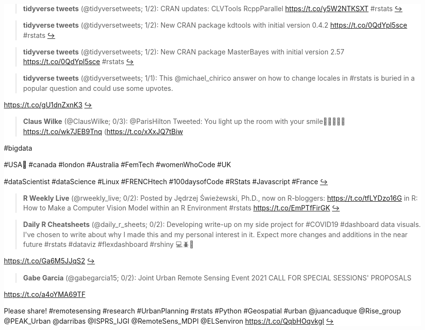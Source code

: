 


> **tidyverse tweets** (@tidyversetweets; 1/2): CRAN updates: CLVTools RcppParallel https://t.co/y5W2NTKSXT #rstats  [&#8618;](https://twitter.com/dataandme/status/1275927265218572292)




> **tidyverse tweets** (@tidyversetweets; 1/2): New CRAN package kdtools with initial version 0.4.2 https://t.co/0QdYpl5sce #rstats  [&#8618;](https://twitter.com/dataandme/status/1275927213393805313)




> **tidyverse tweets** (@tidyversetweets; 1/2): New CRAN package MasterBayes with initial version 2.57 https://t.co/0QdYpl5sce #rstats  [&#8618;](https://twitter.com/dataandme/status/1275927225414627328)




> **tidyverse tweets** (@tidyversetweets; 1/1): This @michael_chirico answer on how to change locales in #rstats is buried in a popular question and could use some upvotes.
>
https://t.co/gU1dnZxnK3  [&#8618;](https://twitter.com/dataandme/status/1275961636176695297)




> **Claus Wilke** (@ClausWilke; 0/3): @ParisHilton Tweeted:
You light up the room with your smile🌈👸🏼🌈✨ https://t.co/wk7JEB9Tnq (https://t.co/xXxJQ7tBiw
>
#bigdata 
>
#USA🧿 #canada #london #Australia #FemTech #womenWhoCode #UK
>
#dataScientist #dataScience #Linux #FRENCHtech #100daysofCode #RStats #Javascript #France  [&#8618;](https://twitter.com/dataandme/status/1275993155767164930)




> **R Weekly Live** (@rweekly_live; 0/2): Posted by Jędrzej Świeżewski, Ph.D., now on R-bloggers: https://t.co/tfLYDzo16G in R: How to Make a Computer Vision Model within an R Environment #rstats https://t.co/EmPTfFirGK  [&#8618;](https://twitter.com/dataandme/status/1275919742918934530)




> **Daily R Cheatsheets** (@daily_r_sheets; 0/2): Developing write-up on my side project for #COVID19 #dashboard data visuals. I've chosen to write about why I made this and my personal interest in it. Expect more changes and additions in the near future #rstats #dataviz #flexdashboard #rshiny 💻🪲🤖
>
https://t.co/Ga6M5JJqS2  [&#8618;](https://twitter.com/dataandme/status/1275975989424685056)




> **Gabe Garcia** (@gabegarcia15; 0/2): Joint Urban Remote Sensing Event 2021
CALL FOR SPECIAL SESSIONS' PROPOSALS
>
https://t.co/a4oYMA69TF
>
Please share!
#remotesensing #research #UrbanPlanning #rstats #Python #Geospatial #urban 
@juancaduque @Rise_group @PEAK_Urban @darribas @ISPRS_IJGI @RemoteSens_MDPI @ELSenviron https://t.co/QqbHOqvkgI  [&#8618;](https://twitter.com/dataandme/status/1275943913585590272)
